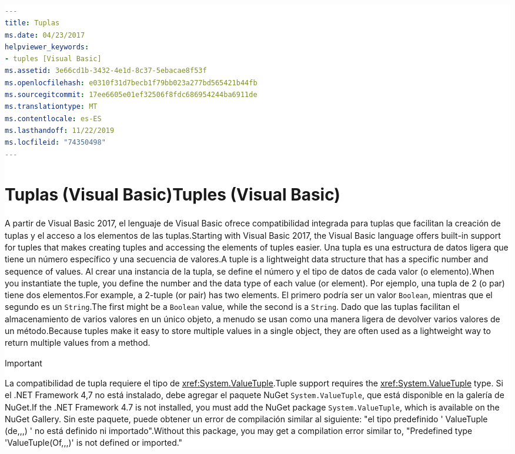 ```yaml
---
title: Tuplas
ms.date: 04/23/2017
helpviewer_keywords:
- tuples [Visual Basic]
ms.assetid: 3e66cd1b-3432-4e1d-8c37-5ebacae8f53f
ms.openlocfilehash: e0310f31d7becb1f79bb023a277bd565421b44fb
ms.sourcegitcommit: 17ee6605e01ef32506f8fdc686954244ba6911de
ms.translationtype: MT
ms.contentlocale: es-ES
ms.lasthandoff: 11/22/2019
ms.locfileid: "74350498"
---
```

# <a name="tuples-visual-basic"></a><span data-ttu-id="f523b-102">Tuplas (Visual Basic)</span><span class="sxs-lookup"><span data-stu-id="f523b-102">Tuples (Visual Basic)</span></span>

<span data-ttu-id="f523b-103">A partir de Visual Basic 2017, el lenguaje de Visual Basic ofrece compatibilidad integrada para tuplas que facilitan la creación de tuplas y el acceso a los elementos de las tuplas.</span><span class="sxs-lookup"><span data-stu-id="f523b-103">Starting with Visual Basic 2017, the Visual Basic language offers built-in support for tuples that makes creating tuples and accessing the elements of tuples easier.</span></span> <span data-ttu-id="f523b-104">Una tupla es una estructura de datos ligera que tiene un número específico y una secuencia de valores.</span><span class="sxs-lookup"><span data-stu-id="f523b-104">A tuple is a lightweight data structure that has a specific number and sequence of values.</span></span> <span data-ttu-id="f523b-105">Al crear una instancia de la tupla, se define el número y el tipo de datos de cada valor (o elemento).</span><span class="sxs-lookup"><span data-stu-id="f523b-105">When you instantiate the tuple, you define the number and the data type of each value (or element).</span></span> <span data-ttu-id="f523b-106">Por ejemplo, una tupla de 2 (o par) tiene dos elementos.</span><span class="sxs-lookup"><span data-stu-id="f523b-106">For example, a 2-tuple (or pair) has two elements.</span></span> <span data-ttu-id="f523b-107">El primero podría ser un valor `Boolean`, mientras que el segundo es un `String`.</span><span class="sxs-lookup"><span data-stu-id="f523b-107">The first might be a `Boolean` value, while the second is a `String`.</span></span> <span data-ttu-id="f523b-108">Dado que las tuplas facilitan el almacenamiento de varios valores en un único objeto, a menudo se usan como una manera ligera de devolver varios valores de un método.</span><span class="sxs-lookup"><span data-stu-id="f523b-108">Because tuples make it easy to store multiple values in a single object, they are often used as a lightweight way to return multiple values from a method.</span></span>

> [!IMPORTANT]
> <span data-ttu-id="f523b-109">La compatibilidad de tupla requiere el tipo de <xref:System.ValueTuple>.</span><span class="sxs-lookup"><span data-stu-id="f523b-109">Tuple support requires the <xref:System.ValueTuple> type.</span></span> <span data-ttu-id="f523b-110">Si el .NET Framework 4,7 no está instalado, debe agregar el paquete NuGet `System.ValueTuple`, que está disponible en la galería de NuGet.</span><span class="sxs-lookup"><span data-stu-id="f523b-110">If the .NET Framework 4.7 is not installed, you must add the NuGet package `System.ValueTuple`, which is available on the NuGet Gallery.</span></span> <span data-ttu-id="f523b-111">Sin este paquete, puede obtener un error de compilación similar al siguiente: "el tipo predefinido ' ValueTuple (de,,,) ' no está definido ni importado".</span><span class="sxs-lookup"><span data-stu-id="f523b-111">Without this package, you may get a compilation error similar to, "Predefined type 'ValueTuple(Of,,,)' is not defined or imported."</span></span>
